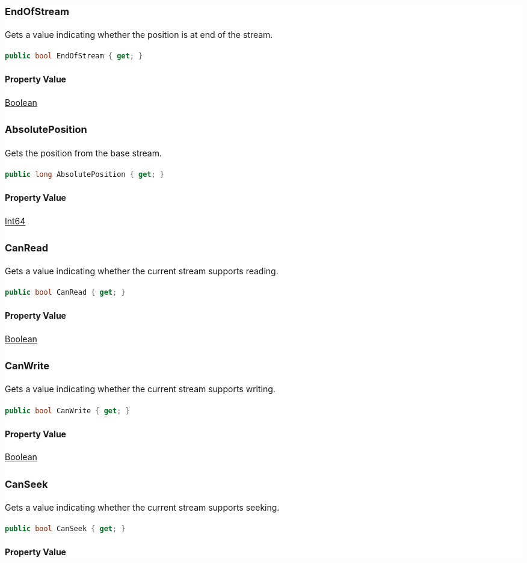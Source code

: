 ### **EndOfStream**

Gets a value indicating whether the position is at end of the stream.

```csharp
public bool EndOfStream { get; }
```

#### Property Value

[Boolean](https://docs.microsoft.com/en-us/dotnet/api/system.boolean)<br/>

### **AbsolutePosition**

Gets the position from the base stream.

```csharp
public long AbsolutePosition { get; }
```

#### Property Value

[Int64](https://docs.microsoft.com/en-us/dotnet/api/system.int64)<br/>

### **CanRead**

Gets a value indicating whether the current stream supports reading.

```csharp
public bool CanRead { get; }
```

#### Property Value

[Boolean](https://docs.microsoft.com/en-us/dotnet/api/system.boolean)<br/>

### **CanWrite**

Gets a value indicating whether the current stream supports writing.

```csharp
public bool CanWrite { get; }
```

#### Property Value

[Boolean](https://docs.microsoft.com/en-us/dotnet/api/system.boolean)<br/>

### **CanSeek**

Gets a value indicating whether the current stream supports seeking.

```csharp
public bool CanSeek { get; }
```

#### Property Value
